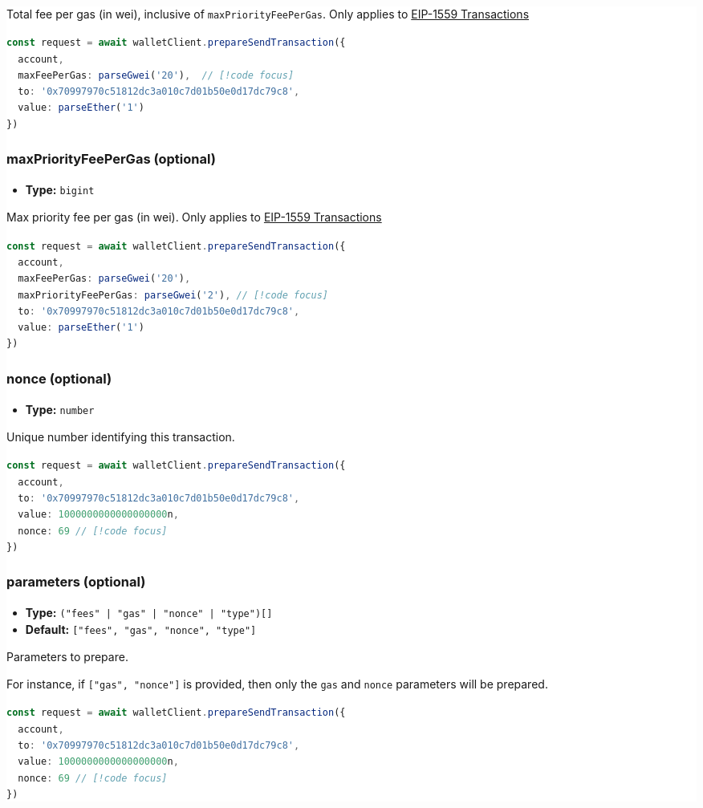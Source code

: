 Total fee per gas (in wei), inclusive of `maxPriorityFeePerGas`. Only applies to [EIP-1559 Transactions](/docs/glossary/terms#eip-1559-transaction)

```ts
const request = await walletClient.prepareSendTransaction({
  account,
  maxFeePerGas: parseGwei('20'),  // [!code focus]
  to: '0x70997970c51812dc3a010c7d01b50e0d17dc79c8',
  value: parseEther('1')
})
```

### maxPriorityFeePerGas (optional)

- **Type:** `bigint`

Max priority fee per gas (in wei). Only applies to [EIP-1559 Transactions](/docs/glossary/terms#eip-1559-transaction)

```ts
const request = await walletClient.prepareSendTransaction({
  account,
  maxFeePerGas: parseGwei('20'),
  maxPriorityFeePerGas: parseGwei('2'), // [!code focus]
  to: '0x70997970c51812dc3a010c7d01b50e0d17dc79c8',
  value: parseEther('1')
})
```

### nonce (optional)

- **Type:** `number`

Unique number identifying this transaction.

```ts
const request = await walletClient.prepareSendTransaction({
  account,
  to: '0x70997970c51812dc3a010c7d01b50e0d17dc79c8',
  value: 1000000000000000000n,
  nonce: 69 // [!code focus]
})
```

### parameters (optional)

- **Type:** `("fees" | "gas" | "nonce" | "type")[]`
- **Default:** `["fees", "gas", "nonce", "type"]`

Parameters to prepare. 

For instance, if `["gas", "nonce"]` is provided, then only the `gas` and `nonce` parameters will be prepared.

```ts
const request = await walletClient.prepareSendTransaction({
  account,
  to: '0x70997970c51812dc3a010c7d01b50e0d17dc79c8',
  value: 1000000000000000000n,
  nonce: 69 // [!code focus]
})
```
